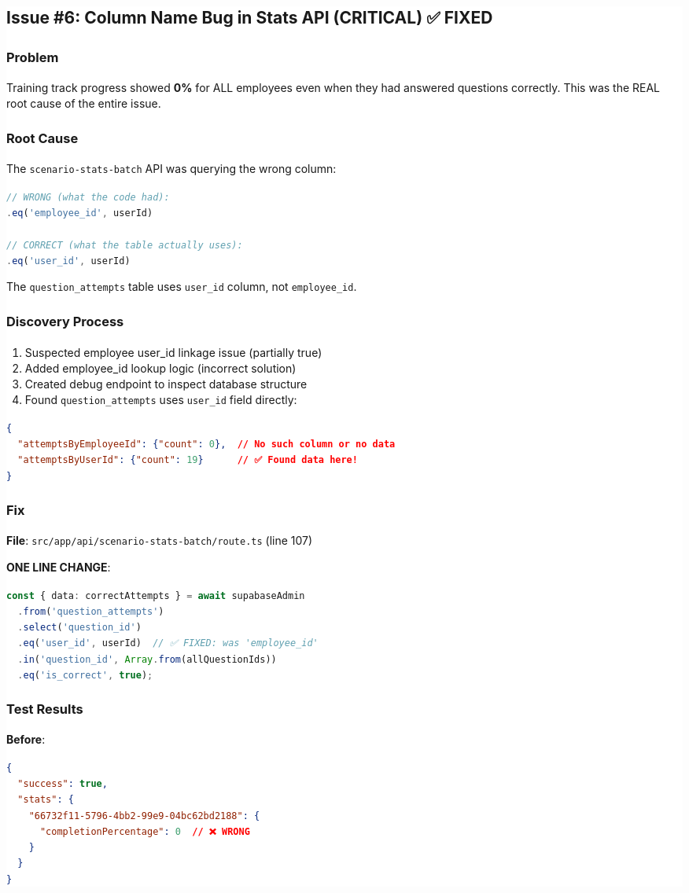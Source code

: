 ## Issue #6: Column Name Bug in Stats API (CRITICAL) ✅ FIXED

### Problem
Training track progress showed **0%** for ALL employees even when they had answered questions correctly. This was the REAL root cause of the entire issue.

### Root Cause
The `scenario-stats-batch` API was querying the wrong column:

```typescript
// WRONG (what the code had):
.eq('employee_id', userId)

// CORRECT (what the table actually uses):
.eq('user_id', userId)
```

The `question_attempts` table uses `user_id` column, not `employee_id`.

### Discovery Process
1. Suspected employee user_id linkage issue (partially true)
2. Added employee_id lookup logic (incorrect solution)
3. Created debug endpoint to inspect database structure
4. Found `question_attempts` uses `user_id` field directly:

```json
{
  "attemptsByEmployeeId": {"count": 0},  // No such column or no data
  "attemptsByUserId": {"count": 19}      // ✅ Found data here!
}
```

### Fix
**File**: `src/app/api/scenario-stats-batch/route.ts` (line 107)

**ONE LINE CHANGE**:

```typescript
const { data: correctAttempts } = await supabaseAdmin
  .from('question_attempts')
  .select('question_id')
  .eq('user_id', userId)  // ✅ FIXED: was 'employee_id'
  .in('question_id', Array.from(allQuestionIds))
  .eq('is_correct', true);
```

### Test Results
**Before**:
```json
{
  "success": true,
  "stats": {
    "66732f11-5796-4bb2-99e9-04bc62bd2188": {
      "completionPercentage": 0  // ❌ WRONG
    }
  }
}
```

